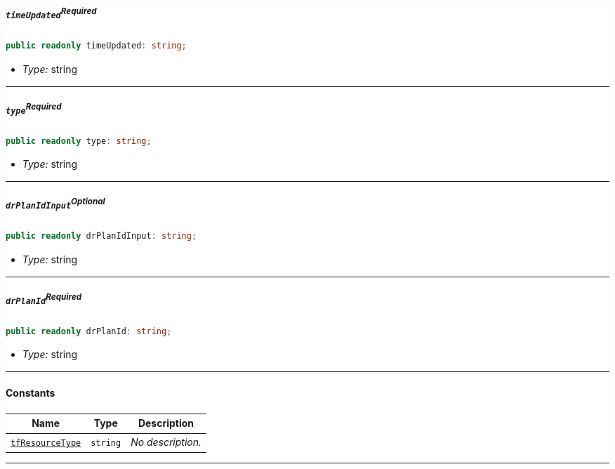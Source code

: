 ##### `timeUpdated`<sup>Required</sup> <a name="timeUpdated" id="rhizo-co-terraform-provider-oci.dataOciDisasterRecoveryDrPlan.DataOciDisasterRecoveryDrPlan.property.timeUpdated"></a>

```typescript
public readonly timeUpdated: string;
```

- *Type:* string

---

##### `type`<sup>Required</sup> <a name="type" id="rhizo-co-terraform-provider-oci.dataOciDisasterRecoveryDrPlan.DataOciDisasterRecoveryDrPlan.property.type"></a>

```typescript
public readonly type: string;
```

- *Type:* string

---

##### `drPlanIdInput`<sup>Optional</sup> <a name="drPlanIdInput" id="rhizo-co-terraform-provider-oci.dataOciDisasterRecoveryDrPlan.DataOciDisasterRecoveryDrPlan.property.drPlanIdInput"></a>

```typescript
public readonly drPlanIdInput: string;
```

- *Type:* string

---

##### `drPlanId`<sup>Required</sup> <a name="drPlanId" id="rhizo-co-terraform-provider-oci.dataOciDisasterRecoveryDrPlan.DataOciDisasterRecoveryDrPlan.property.drPlanId"></a>

```typescript
public readonly drPlanId: string;
```

- *Type:* string

---

#### Constants <a name="Constants" id="Constants"></a>

| **Name** | **Type** | **Description** |
| --- | --- | --- |
| <code><a href="#rhizo-co-terraform-provider-oci.dataOciDisasterRecoveryDrPlan.DataOciDisasterRecoveryDrPlan.property.tfResourceType">tfResourceType</a></code> | <code>string</code> | *No description.* |

---
